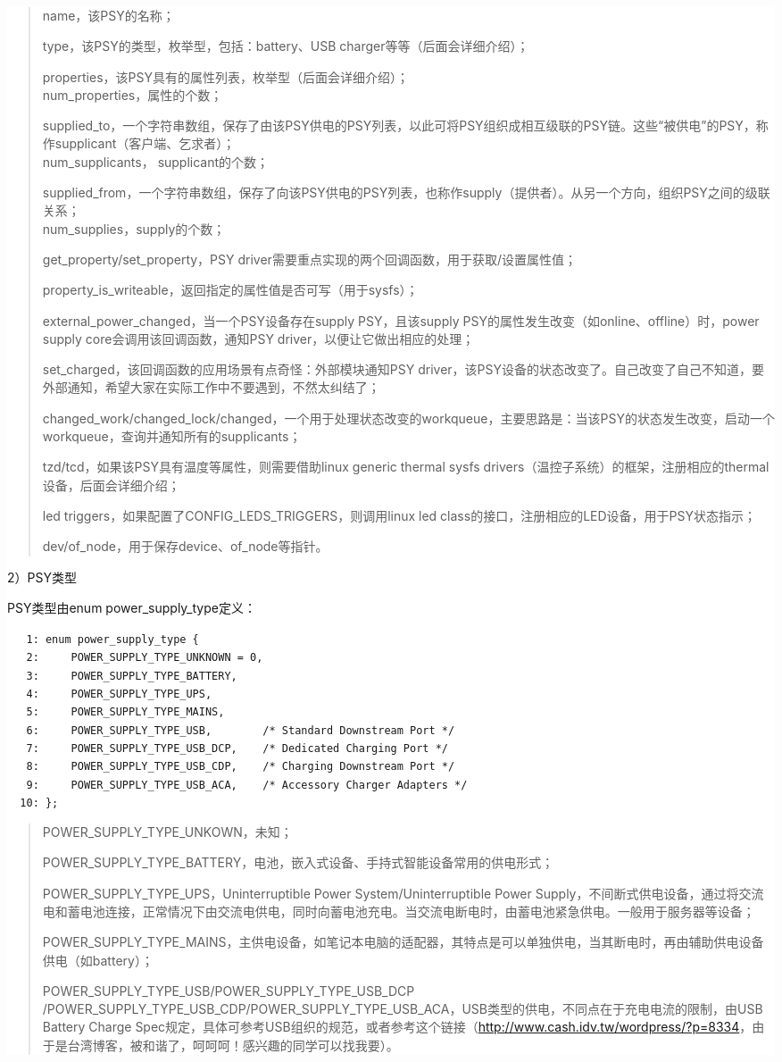 > name，该PSY的名称；
>
> type，该PSY的类型，枚举型，包括：battery、USB charger等等（后面会详细介绍）；
>
> properties，该PSY具有的属性列表，枚举型（后面会详细介绍）；      
> num_properties，属性的个数；
>
> supplied_to，一个字符串数组，保存了由该PSY供电的PSY列表，以此可将PSY组织成相互级联的PSY链。这些“被供电”的PSY，称作supplicant（客户端、乞求者）；      
> num_supplicants， supplicant的个数；
>
> supplied_from，一个字符串数组，保存了向该PSY供电的PSY列表，也称作supply（提供者）。从另一个方向，组织PSY之间的级联关系；      
> num_supplies，supply的个数；
>
> get_property/set_property，PSY driver需要重点实现的两个回调函数，用于获取/设置属性值；
>
> property_is_writeable，返回指定的属性值是否可写（用于sysfs）；
>
> external_power_changed，当一个PSY设备存在supply PSY，且该supply  PSY的属性发生改变（如online、offline）时，power supply core会调用该回调函数，通知PSY  driver，以便让它做出相应的处理；
>
> set_charged，该回调函数的应用场景有点奇怪：外部模块通知PSY driver，该PSY设备的状态改变了。自己改变了自己不知道，要外部通知，希望大家在实际工作中不要遇到，不然太纠结了；
>
> changed_work/changed_lock/changed，一个用于处理状态改变的workqueue，主要思路是：当该PSY的状态发生改变，启动一个workqueue，查询并通知所有的supplicants；
>
> tzd/tcd，如果该PSY具有温度等属性，则需要借助linux generic thermal sysfs drivers（温控子系统）的框架，注册相应的thermal设备，后面会详细介绍；
>
> led triggers，如果配置了CONFIG_LEDS_TRIGGERS，则调用linux led class的接口，注册相应的LED设备，用于PSY状态指示；
>
> dev/of_node，用于保存device、of_node等指针。 

2）PSY类型

PSY类型由enum power_supply_type定义：

```
   1: enum power_supply_type {
   2:     POWER_SUPPLY_TYPE_UNKNOWN = 0,
   3:     POWER_SUPPLY_TYPE_BATTERY,
   4:     POWER_SUPPLY_TYPE_UPS,
   5:     POWER_SUPPLY_TYPE_MAINS,
   6:     POWER_SUPPLY_TYPE_USB,        /* Standard Downstream Port */
   7:     POWER_SUPPLY_TYPE_USB_DCP,    /* Dedicated Charging Port */
   8:     POWER_SUPPLY_TYPE_USB_CDP,    /* Charging Downstream Port */
   9:     POWER_SUPPLY_TYPE_USB_ACA,    /* Accessory Charger Adapters */
  10: };
```

> POWER_SUPPLY_TYPE_UNKOWN，未知；
>
> POWER_SUPPLY_TYPE_BATTERY，电池，嵌入式设备、手持式智能设备常用的供电形式；
>
> POWER_SUPPLY_TYPE_UPS，Uninterruptible Power System/Uninterruptible  Power  Supply，不间断式供电设备，通过将交流电和蓄电池连接，正常情况下由交流电供电，同时向蓄电池充电。当交流电断电时，由蓄电池紧急供电。一般用于服务器等设备；
>
> POWER_SUPPLY_TYPE_MAINS，主供电设备，如笔记本电脑的适配器，其特点是可以单独供电，当其断电时，再由辅助供电设备供电（如battery）；
>
> POWER_SUPPLY_TYPE_USB/POWER_SUPPLY_TYPE_USB_DCP      
> /POWER_SUPPLY_TYPE_USB_CDP/POWER_SUPPLY_TYPE_USB_ACA，USB类型的供电，不同点在于充电电流的限制，由USB Battery Charge Spec规定，具体可参考USB组织的规范，或者参考这个链接（<http://www.cash.idv.tw/wordpress/?p=8334>，由于是台湾博客，被和谐了，呵呵呵！感兴趣的同学可以找我要）。
